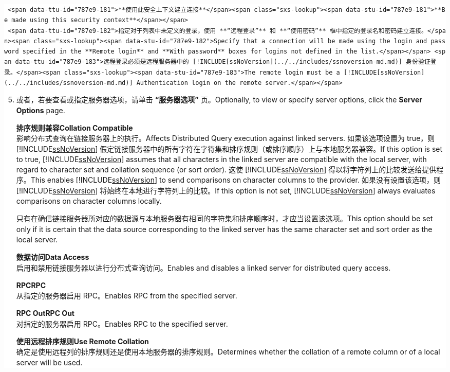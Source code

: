      <span data-ttu-id="787e9-181">**使用此安全上下文建立连接**</span><span class="sxs-lookup"><span data-stu-id="787e9-181">**Be made using this security context**</span></span>  
     <span data-ttu-id="787e9-182">指定对于列表中未定义的登录，使用 **“远程登录”** 和 **“使用密码”** 框中指定的登录名和密码建立连接。</span><span class="sxs-lookup"><span data-stu-id="787e9-182">Specify that a connection will be made using the login and password specified in the **Remote login** and **With password** boxes for logins not defined in the list.</span></span> <span data-ttu-id="787e9-183">远程登录必须是远程服务器中的 [!INCLUDE[ssNoVersion](../../includes/ssnoversion-md.md)] 身份验证登录。</span><span class="sxs-lookup"><span data-stu-id="787e9-183">The remote login must be a [!INCLUDE[ssNoVersion](../../includes/ssnoversion-md.md)] Authentication login on the remote server.</span></span>  
  
5.  <span data-ttu-id="787e9-184">或者，若要查看或指定服务器选项，请单击 **“服务器选项”**  页。</span><span class="sxs-lookup"><span data-stu-id="787e9-184">Optionally, to view or specify server options, click the **Server Options**  page.</span></span>  
  
     <span data-ttu-id="787e9-185">**排序规则兼容**</span><span class="sxs-lookup"><span data-stu-id="787e9-185">**Collation Compatible**</span></span>  
     <span data-ttu-id="787e9-186">影响分布式查询在链接服务器上的执行。</span><span class="sxs-lookup"><span data-stu-id="787e9-186">Affects Distributed Query execution against linked servers.</span></span> <span data-ttu-id="787e9-187">如果该选项设置为 true，则 [!INCLUDE[ssNoVersion](../../includes/ssnoversion-md.md)] 假定链接服务器中的所有字符在字符集和排序规则（或排序顺序）上与本地服务器兼容。</span><span class="sxs-lookup"><span data-stu-id="787e9-187">If this option is set to true, [!INCLUDE[ssNoVersion](../../includes/ssnoversion-md.md)] assumes that all characters in the linked server are compatible with the local server, with regard to character set and collation sequence (or sort order).</span></span> <span data-ttu-id="787e9-188">这使 [!INCLUDE[ssNoVersion](../../includes/ssnoversion-md.md)] 得以将字符列上的比较发送给提供程序。</span><span class="sxs-lookup"><span data-stu-id="787e9-188">This enables [!INCLUDE[ssNoVersion](../../includes/ssnoversion-md.md)] to send comparisons on character columns to the provider.</span></span> <span data-ttu-id="787e9-189">如果没有设置该选项，则 [!INCLUDE[ssNoVersion](../../includes/ssnoversion-md.md)] 将始终在本地进行字符列上的比较。</span><span class="sxs-lookup"><span data-stu-id="787e9-189">If this option is not set, [!INCLUDE[ssNoVersion](../../includes/ssnoversion-md.md)] always evaluates comparisons on character columns locally.</span></span>  
  
     <span data-ttu-id="787e9-190">只有在确信链接服务器所对应的数据源与本地服务器有相同的字符集和排序顺序时，才应当设置该选项。</span><span class="sxs-lookup"><span data-stu-id="787e9-190">This option should be set only if it is certain that the data source corresponding to the linked server has the same character set and sort order as the local server.</span></span>  
  
     <span data-ttu-id="787e9-191">**数据访问**</span><span class="sxs-lookup"><span data-stu-id="787e9-191">**Data Access**</span></span>  
     <span data-ttu-id="787e9-192">启用和禁用链接服务器以进行分布式查询访问。</span><span class="sxs-lookup"><span data-stu-id="787e9-192">Enables and disables a linked server for distributed query access.</span></span>  
  
     <span data-ttu-id="787e9-193">**RPC**</span><span class="sxs-lookup"><span data-stu-id="787e9-193">**RPC**</span></span>  
     <span data-ttu-id="787e9-194">从指定的服务器启用 RPC。</span><span class="sxs-lookup"><span data-stu-id="787e9-194">Enables RPC from the specified server.</span></span>  
  
     <span data-ttu-id="787e9-195">**RPC Out**</span><span class="sxs-lookup"><span data-stu-id="787e9-195">**RPC Out**</span></span>  
     <span data-ttu-id="787e9-196">对指定的服务器启用 RPC。</span><span class="sxs-lookup"><span data-stu-id="787e9-196">Enables RPC to the specified server.</span></span>  
  
     <span data-ttu-id="787e9-197">**使用远程排序规则**</span><span class="sxs-lookup"><span data-stu-id="787e9-197">**Use Remote Collation**</span></span>  
     <span data-ttu-id="787e9-198">确定是使用远程列的排序规则还是使用本地服务器的排序规则。</span><span class="sxs-lookup"><span data-stu-id="787e9-198">Determines whether the collation of a remote column or of a local server will be used.</span></span>  
  